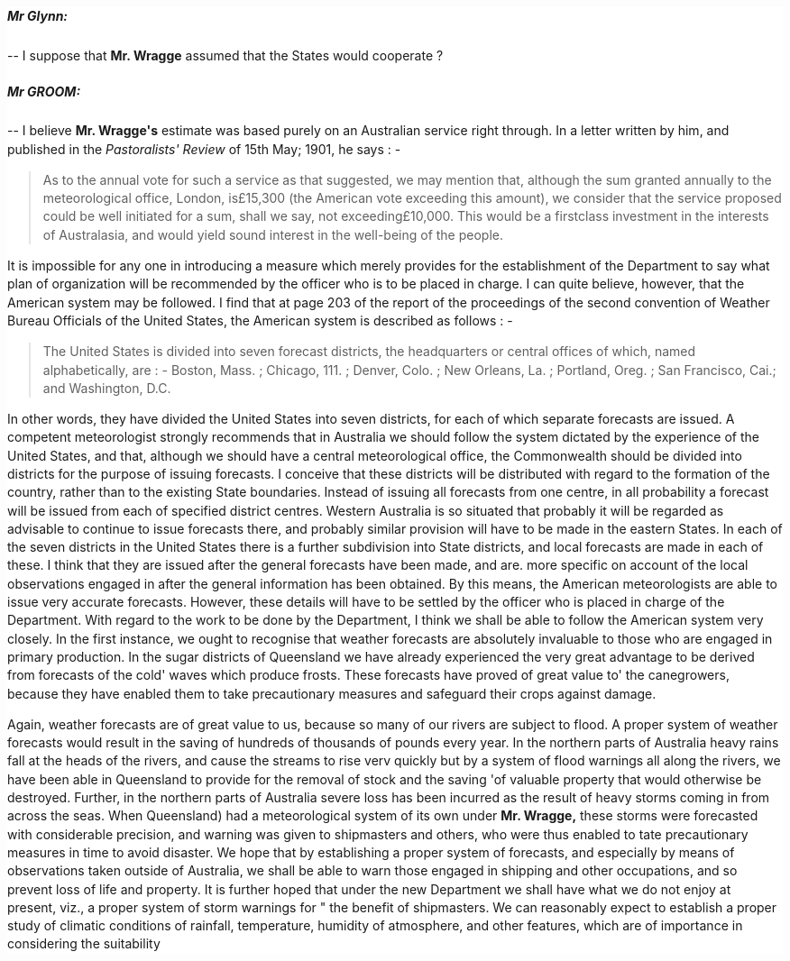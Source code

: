 ##### Mr Glynn:

--  I suppose that  **Mr. Wragge**  assumed that the States would cooperate ? 

##### Mr GROOM:

-- I believe  **Mr. Wragge's**  estimate was based purely on an Australian service right through. In a letter written by him, and published in the  *Pastoralists' Review*  of 15th May; 1901, he says :  - 

  >As to the annual vote for such a service as that suggested, we may mention that, although the sum granted annually to the meteorological office, London, is£15,300 (the American vote exceeding this amount), we consider that the service proposed could be well initiated for a sum, shall we say, not exceeding£10,000. This would be a firstclass investment in the interests of Australasia, and would yield sound interest in the well-being of the people. 

It is impossible for any one in introducing a measure which merely provides for the establishment of the Department to say what plan of organization will be recommended by the officer who is to be placed in charge. I can quite believe, however, that the American system may be followed.  I  find that at page 203 of the report of the proceedings of the second convention of Weather Bureau Officials of the United States, the American system is described as follows : - 

  >The United States is divided into seven forecast districts, the headquarters or central offices of which, named alphabetically, are : - Boston, Mass. ; Chicago, 111. ; Denver, Colo. ; New Orleans, La. ; Portland,  Oreg.  ; San Francisco, Cai.; and Washington, D.C. 

In other words, they have divided the United States into seven districts, for each of which separate forecasts are issued. A competent meteorologist strongly recommends that in Australia we should follow the system dictated by the experience of the United States, and that, although we should have a central meteorological office, the Commonwealth should be divided into districts for the purpose of issuing forecasts. I conceive that these districts will be distributed with regard to the formation of the country, rather than to the existing State boundaries. Instead of issuing all forecasts from one centre, in all probability a forecast will be issued from each of specified district centres. Western Australia is so situated that probably it will be regarded as advisable to continue to issue forecasts there, and probably similar provision will have to be made in the eastern States. In each of the seven districts in the United States there is a further subdivision into State districts, and local forecasts are made in each of these. I think that they are issued after the general forecasts have been made, and are. more specific on account of the local observations engaged in after the general information has been obtained. By this means, the American meteorologists are able to issue very accurate forecasts. However, these details will have to be settled by the officer who is placed in charge of the Department. With regard to the work to be done by the Department, I think we shall be able to follow the American system very closely. In the first instance, we ought to recognise that weather forecasts are absolutely invaluable to those who are engaged in primary production. In the sugar districts of Queensland we have already experienced the very great advantage to be derived from forecasts of the cold' waves which produce frosts. These forecasts have proved of great value to' the canegrowers, because they have enabled them to take precautionary measures and safeguard their crops against damage. 

Again, weather forecasts are of great value to us, because so many of our rivers are subject to flood. A proper system of weather forecasts would result in the saving of hundreds of thousands of pounds every year. In the northern parts of Australia heavy rains fall at the heads of the rivers, and cause the streams to rise verv quickly but by a system of flood warnings all along the rivers, we have been able in Queensland to provide for the removal of stock and the saving 'of valuable property that would otherwise be destroyed. Further, in the northern parts of Australia severe loss has been incurred as the result of heavy storms coming in from across the seas. When Queensland) had a meteorological system of its own under  **Mr. Wragge,**  these storms were forecasted with considerable precision, and warning was given to shipmasters and others, who were thus enabled to tate precautionary measures in time to avoid disaster. We hope that by establishing a proper system of forecasts, and especially by means of observations taken outside of Australia, we shall be able to warn those engaged in shipping and other occupations, and so prevent loss of life and property. It is further hoped that under the new Department we shall have what we do not enjoy at present, viz., a proper system of storm warnings for " the benefit of shipmasters. We can reasonably expect to establish a proper study of climatic conditions of rainfall, temperature, humidity of atmosphere, and other features, which are of importance in considering the suitability 
